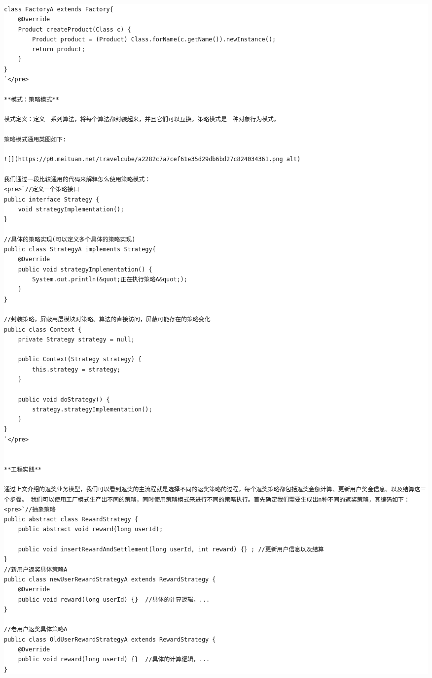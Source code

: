     class FactoryA extends Factory{
        @Override
        Product createProduct(Class c) {
            Product product = (Product) Class.forName(c.getName()).newInstance();
            return product;
        }
    }
    `</pre>

    **模式：策略模式**

    模式定义：定义一系列算法，将每个算法都封装起来，并且它们可以互换。策略模式是一种对象行为模式。

    策略模式通用类图如下:

    ![](https://p0.meituan.net/travelcube/a2282c7a7cef61e35d29db6bd27c824034361.png alt)

    我们通过一段比较通用的代码来解释怎么使用策略模式：
    <pre>`//定义一个策略接口
    public interface Strategy {
        void strategyImplementation();
    }
    ​
    //具体的策略实现(可以定义多个具体的策略实现)
    public class StrategyA implements Strategy{
        @Override
        public void strategyImplementation() {
            System.out.println(&quot;正在执行策略A&quot;);
        }
    }
    ​
    //封装策略，屏蔽高层模块对策略、算法的直接访问，屏蔽可能存在的策略变化
    public class Context {
        private Strategy strategy = null;
    ​
        public Context(Strategy strategy) {
            this.strategy = strategy;
        }

        public void doStrategy() {
            strategy.strategyImplementation();
        }
    }
    `</pre>

    ​
    **工程实践**

    通过上文介绍的返奖业务模型，我们可以看到返奖的主流程就是选择不同的返奖策略的过程，每个返奖策略都包括返奖金额计算、更新用户奖金信息、以及结算这三个步骤。 我们可以使用工厂模式生产出不同的策略，同时使用策略模式来进行不同的策略执行。首先确定我们需要生成出n种不同的返奖策略，其编码如下：
    <pre>`//抽象策略
    public abstract class RewardStrategy {
        public abstract void reward(long userId);

        public void insertRewardAndSettlement(long userId, int reward) {} ; //更新用户信息以及结算
    }
    //新用户返奖具体策略A
    public class newUserRewardStrategyA extends RewardStrategy {
        @Override
        public void reward(long userId) {}  //具体的计算逻辑，...
    }
    ​
    //老用户返奖具体策略A
    public class OldUserRewardStrategyA extends RewardStrategy {
        @Override
        public void reward(long userId) {}  //具体的计算逻辑，...
    }